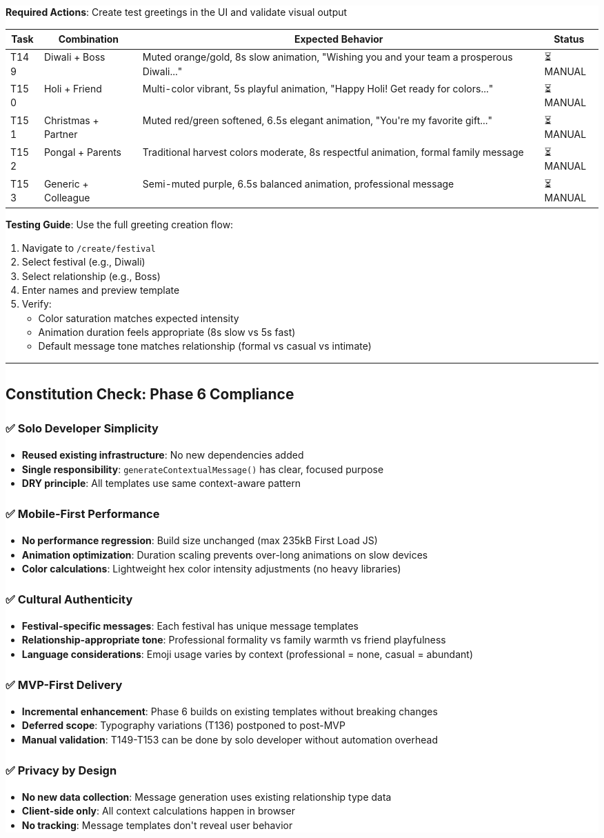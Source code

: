 **Required Actions**: Create test greetings in the UI and validate visual output

| Task | Combination | Expected Behavior | Status |
|------|-------------|-------------------|--------|
| T149 | Diwali + Boss | Muted orange/gold, 8s slow animation, "Wishing you and your team a prosperous Diwali..." | ⏳ MANUAL |
| T150 | Holi + Friend | Multi-color vibrant, 5s playful animation, "Happy Holi! Get ready for colors..." | ⏳ MANUAL |
| T151 | Christmas + Partner | Muted red/green softened, 6.5s elegant animation, "You're my favorite gift..." | ⏳ MANUAL |
| T152 | Pongal + Parents | Traditional harvest colors moderate, 8s respectful animation, formal family message | ⏳ MANUAL |
| T153 | Generic + Colleague | Semi-muted purple, 6.5s balanced animation, professional message | ⏳ MANUAL |

**Testing Guide**: Use the full greeting creation flow:
1. Navigate to `/create/festival`
2. Select festival (e.g., Diwali)
3. Select relationship (e.g., Boss)
4. Enter names and preview template
5. Verify:
   - Color saturation matches expected intensity
   - Animation duration feels appropriate (8s slow vs 5s fast)
   - Default message tone matches relationship (formal vs casual vs intimate)

---

## Constitution Check: Phase 6 Compliance

### ✅ Solo Developer Simplicity
- **Reused existing infrastructure**: No new dependencies added
- **Single responsibility**: `generateContextualMessage()` has clear, focused purpose
- **DRY principle**: All templates use same context-aware pattern

### ✅ Mobile-First Performance
- **No performance regression**: Build size unchanged (max 235kB First Load JS)
- **Animation optimization**: Duration scaling prevents over-long animations on slow devices
- **Color calculations**: Lightweight hex color intensity adjustments (no heavy libraries)

### ✅ Cultural Authenticity
- **Festival-specific messages**: Each festival has unique message templates
- **Relationship-appropriate tone**: Professional formality vs family warmth vs friend playfulness
- **Language considerations**: Emoji usage varies by context (professional = none, casual = abundant)

### ✅ MVP-First Delivery
- **Incremental enhancement**: Phase 6 builds on existing templates without breaking changes
- **Deferred scope**: Typography variations (T136) postponed to post-MVP
- **Manual validation**: T149-T153 can be done by solo developer without automation overhead

### ✅ Privacy by Design
- **No new data collection**: Message generation uses existing relationship type data
- **Client-side only**: All context calculations happen in browser
- **No tracking**: Message templates don't reveal user behavior
